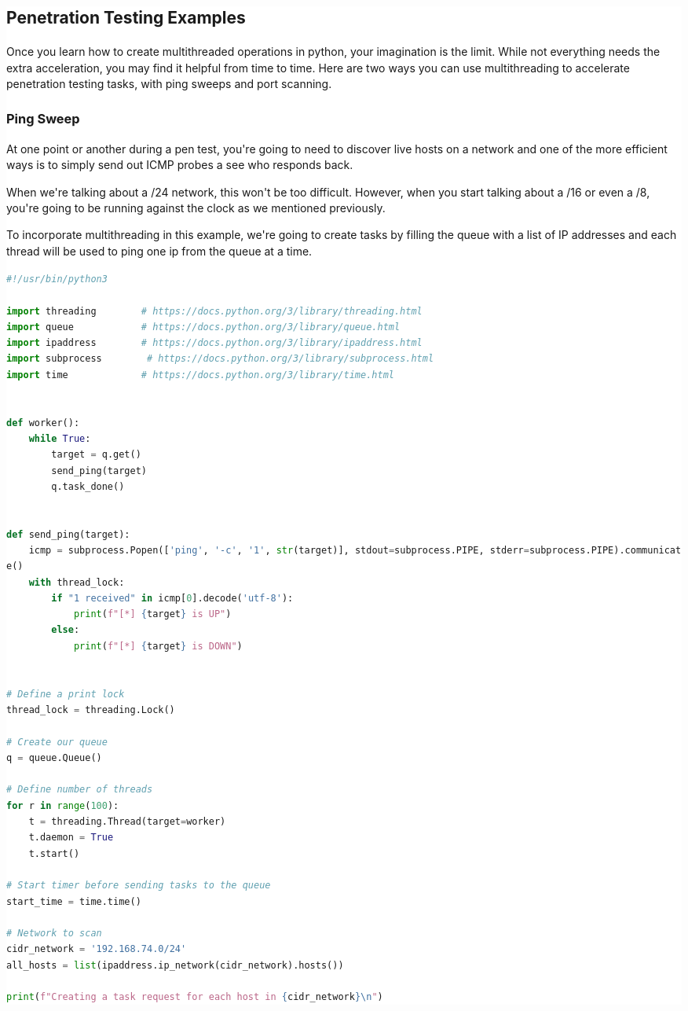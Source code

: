 ## Penetration Testing Examples
Once you learn how to create multithreaded operations in python, your imagination is the limit. While not everything needs the extra acceleration, you may find it helpful from time to time. Here are two ways you can use multithreading to accelerate penetration testing tasks, with ping sweeps and port scanning.

### Ping Sweep
At one point or another during a pen test, you're going to need to discover live hosts on a network and one of the more efficient ways is to simply send out ICMP probes a see who responds back.

When we're talking about a /24 network, this won't be too difficult. However, when you start talking about a /16 or even a /8, you're going to be running against the clock as we mentioned previously.

To incorporate multithreading in this example, we're going to create tasks by filling the queue with a list of IP addresses and each thread will be used to ping one ip from the queue at a time.

```python
#!/usr/bin/python3

import threading        # https://docs.python.org/3/library/threading.html
import queue            # https://docs.python.org/3/library/queue.html
import ipaddress        # https://docs.python.org/3/library/ipaddress.html
import subprocess        # https://docs.python.org/3/library/subprocess.html
import time             # https://docs.python.org/3/library/time.html


def worker():
    while True:
        target = q.get()
        send_ping(target)
        q.task_done()


def send_ping(target):
    icmp = subprocess.Popen(['ping', '-c', '1', str(target)], stdout=subprocess.PIPE, stderr=subprocess.PIPE).communicate()
    with thread_lock:
        if "1 received" in icmp[0].decode('utf-8'):
            print(f"[*] {target} is UP")
        else:
            print(f"[*] {target} is DOWN")


# Define a print lock
thread_lock = threading.Lock()

# Create our queue
q = queue.Queue()

# Define number of threads
for r in range(100):
    t = threading.Thread(target=worker)
    t.daemon = True
    t.start()

# Start timer before sending tasks to the queue
start_time = time.time()

# Network to scan
cidr_network = '192.168.74.0/24'
all_hosts = list(ipaddress.ip_network(cidr_network).hosts())

print(f"Creating a task request for each host in {cidr_network}\n")

```